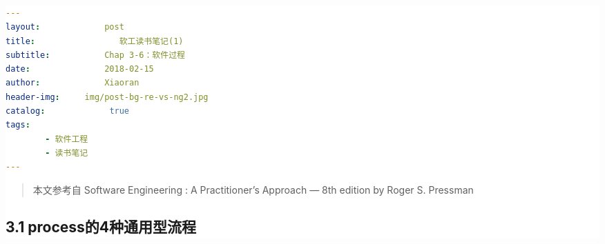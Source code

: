 ```yaml
---
layout:             post
title:                 软工读书笔记(1)
subtitle:           Chap 3-6：软件过程
date:      	        2018-02-15
author:             Xiaoran
header-img:     img/post-bg-re-vs-ng2.jpg
catalog: 	         true
tags:
        - 软件工程
        - 读书笔记
---
```


>本文参考自 Software Engineering : A Practitioner’s Approach — 8th edition by Roger S. Pressman

3.1 process的4种通用型流程
-
